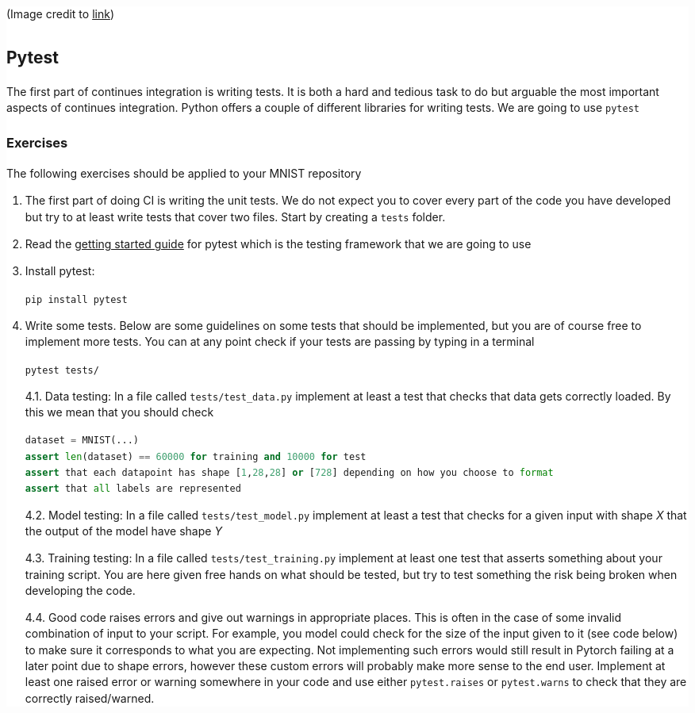 (Image credit to [link](https://devhumor.com/media/tests-won-t-fail-if-you-don-t-write-tests))


## Pytest

The first part of continues integration is writing tests. It is both a hard and tedious task to do but
arguable the most important aspects of continues integration. Python offers a couple of different libraries
for writing tests. We are going to use `pytest`

### Exercises

The following exercises should be applied to your MNIST repository

1. The first part of doing CI is writing the unit tests. We do not expect you to cover every part
   of the code you have developed but try to at least write tests that cover two files. Start by
   creating a `tests` folder.

2. Read the [getting started guide](https://docs.pytest.org/en/6.2.x/getting-started.html) for pytest
   which is the testing framework that we are going to use
   
3. Install pytest:

   ```
   pip install pytest
   ```
   
4. Write some tests. Below are some guidelines on some tests that should be implemented, but
   you are of course free to implement more tests. You can at any point check if your tests are
   passing by typing in a terminal
   
   ```
   pytest tests/
   ```

   4.1. Data testing: In a file called `tests/test_data.py` implement at least a test that
        checks that data gets correctly loaded. By this we mean that you should check

   ```python
   dataset = MNIST(...)
   assert len(dataset) == 60000 for training and 10000 for test
   assert that each datapoint has shape [1,28,28] or [728] depending on how you choose to format
   assert that all labels are represented
   ```

   4.2. Model testing: In a file called `tests/test_model.py` implement at least a test that
        checks for a given input with shape *X* that the output of the model have shape *Y*
        
   4.3. Training testing: In a file called `tests/test_training.py` implement at least one test
        that asserts something about your training script. You are here given free hands on what
        should be tested, but try to test something the risk being broken when developing the code.
        
   4.4. Good code raises errors and give out warnings in appropriate places. This is often in the case of some
        invalid combination of input to your script. For example, you model could check for the size of the input
        given to it (see code below) to make sure it corresponds to what you are expecting. Not implementing 
        such errors would still result in Pytorch failing at a later point due to shape errors, however these
        custom errors will probably make more sense to the end user. Implement at least one raised error or warning 
        somewhere in your code and use either `pytest.raises` or `pytest.warns` to check that they are correctly raised/warned.
